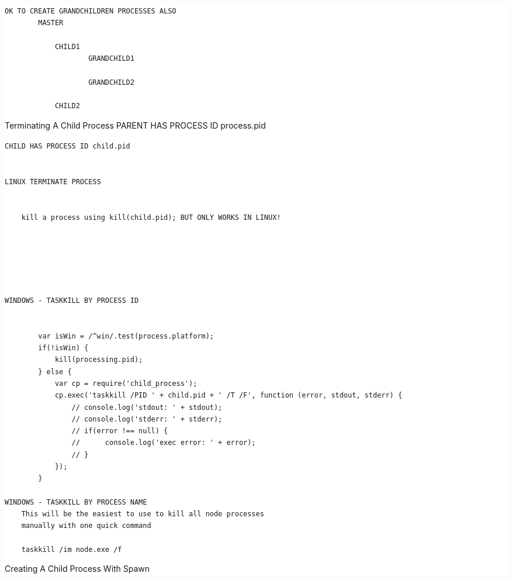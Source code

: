 				
	
	
		
				
				
	OK TO CREATE GRANDCHILDREN PROCESSES ALSO 
			MASTER 
		
				CHILD1
						GRANDCHILD1
			
						GRANDCHILD2
						
				CHILD2
				
				
				
	
	
	
	
	
	
	
	
Terminating A Child Process 
	PARENT HAS PROCESS ID process.pid 
	
	CHILD HAS PROCESS ID child.pid 
	
	
	LINUX TERMINATE PROCESS 
	
		
		kill a process using kill(child.pid); BUT ONLY WORKS IN LINUX!
	
	
	
	
	
	
	WINDOWS - TASKKILL BY PROCESS ID 
	
	
			var isWin = /^win/.test(process.platform);
			if(!isWin) {
				kill(processing.pid);
			} else {
				var cp = require('child_process');
				cp.exec('taskkill /PID ' + child.pid + ' /T /F', function (error, stdout, stderr) {
					// console.log('stdout: ' + stdout);
					// console.log('stderr: ' + stderr);
					// if(error !== null) {
					//      console.log('exec error: ' + error);
					// }
				});             
			}
			
	WINDOWS - TASKKILL BY PROCESS NAME 
		This will be the easiest to use to kill all node processes 
		manually with one quick command
			
		taskkill /im node.exe /f 
	
				
Creating A Child Process With Spawn
	